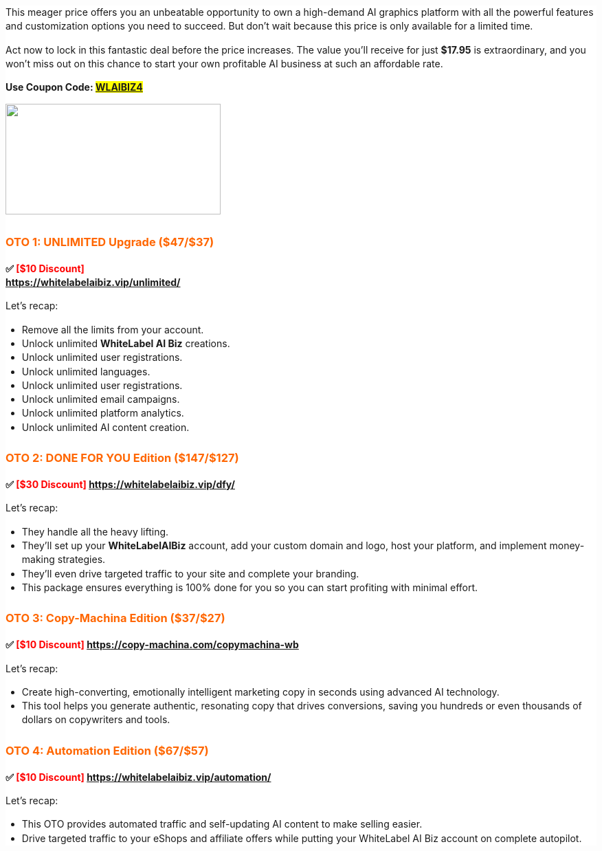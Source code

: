 <p>This meager price offers you an unbeatable opportunity to own a high-demand AI graphics platform with all the powerful features and customization options you need to succeed. But don’t wait because this price is only available for a limited time.</p>
<p>Act now to lock in this fantastic deal before the price increases. The value you’ll receive for just <strong>$17.95</strong> is extraordinary, and you won’t miss out on this chance to start your own profitable AI business at such an affordable rate.</p>
<p><strong>Use Coupon Code: <a href="https://warriorplus.com/o2/a/n88k0q6/0/4U" target="_blank" rel="nofollow noopener noreferrer"><span style="background-color: #ffff00;">WLAIBIZ4</span></a></strong></p>
<p><a href="https://warriorplus.com/o2/a/n88k0q6/0/4U" target="_blank" rel="nofollow noopener noreferrer"><img class="aligncenter size-full wp-image-26" src="https://4u-review.com/wp-content/uploads/2021/07/Coupon-8.png" alt="" width="313" height="161" /></a></p>
<h3><span style="color: #ff6600;"><strong>OTO </strong><strong>1: UNLIMITED Upgrade ($47/$37)</strong></span></h3>
<p><strong>✅ <span style="color: #ff0000;">[$10 Discount]</span></strong><br />
<a href="https://warriorplus.com/o2/a/n88k0q6/0/4U" target="_blank" rel="nofollow noopener noreferrer"><strong>https://whitelabelaibiz.vip/unlimited/</strong></a></p>
<p>Let’s recap:</p>
<ul>
	<li>Remove all the limits from your account.</li>
	<li>Unlock unlimited <strong>WhiteLabel AI Biz</strong> creations.</li>
	<li>Unlock unlimited user registrations.</li>
	<li>Unlock unlimited languages.</li>
	<li>Unlock unlimited user registrations.</li>
	<li>Unlock unlimited email campaigns.</li>
	<li>Unlock unlimited platform analytics.</li>
	<li>Unlock unlimited AI content creation.</li>
</ul>
<h3><span style="color: #ff6600;"><strong>OTO </strong><strong>2: DONE FOR YOU Edition ($147/$127)</strong></span></h3>
<p><strong>✅ <span style="color: #ff0000;">[$30 Discount] </span></strong><a href="https://warriorplus.com/o2/a/n88k0q6/0/4U" target="_blank" rel="nofollow noopener noreferrer"><strong>https://whitelabelaibiz.vip/dfy/</strong></a></p>
<p>Let’s recap:</p>
<ul>
	<li>They handle all the heavy lifting.</li>
	<li>They’ll set up your <strong>WhiteLabelAIBiz</strong> account, add your custom domain and logo, host your platform, and implement money-making strategies.</li>
	<li>They’ll even drive targeted traffic to your site and complete your branding.</li>
	<li>This package ensures everything is 100% done for you so you can start profiting with minimal effort.</li>
</ul>
<h3><span style="color: #ff6600;"><strong>OTO </strong><strong>3: Copy-Machina Edition ($37/$27)</strong></span></h3>
<p><strong>✅ <span style="color: #ff0000;">[$10 Discount] </span></strong><a href="https://warriorplus.com/o2/a/n88k0q6/0/4U" target="_blank" rel="nofollow noopener noreferrer"><strong>https://copy-machina.com/copymachina-wb</strong></a></p>
<p>Let’s recap:</p>
<ul>
	<li>Create high-converting, emotionally intelligent marketing copy in seconds using advanced AI technology.</li>
	<li>This tool helps you generate authentic, resonating copy that drives conversions, saving you hundreds or even thousands of dollars on copywriters and tools.</li>
</ul>
<h3><span style="color: #ff6600;"><strong>OTO </strong><strong>4: Automation Edition ($67/$57)</strong></span></h3>
<p><strong>✅ <span style="color: #ff0000;">[$10 Discount] </span></strong><a href="https://warriorplus.com/o2/a/n88k0q6/0/4U" target="_blank" rel="nofollow noopener noreferrer"><strong>https://whitelabelaibiz.vip/automation/</strong></a></p>
<p>Let’s recap:</p>
<ul>
	<li>This OTO provides automated traffic and self-updating AI content to make selling easier.</li>
	<li>Drive targeted traffic to your eShops and affiliate offers while putting your WhiteLabel AI Biz account on complete autopilot.</li>
</ul>
